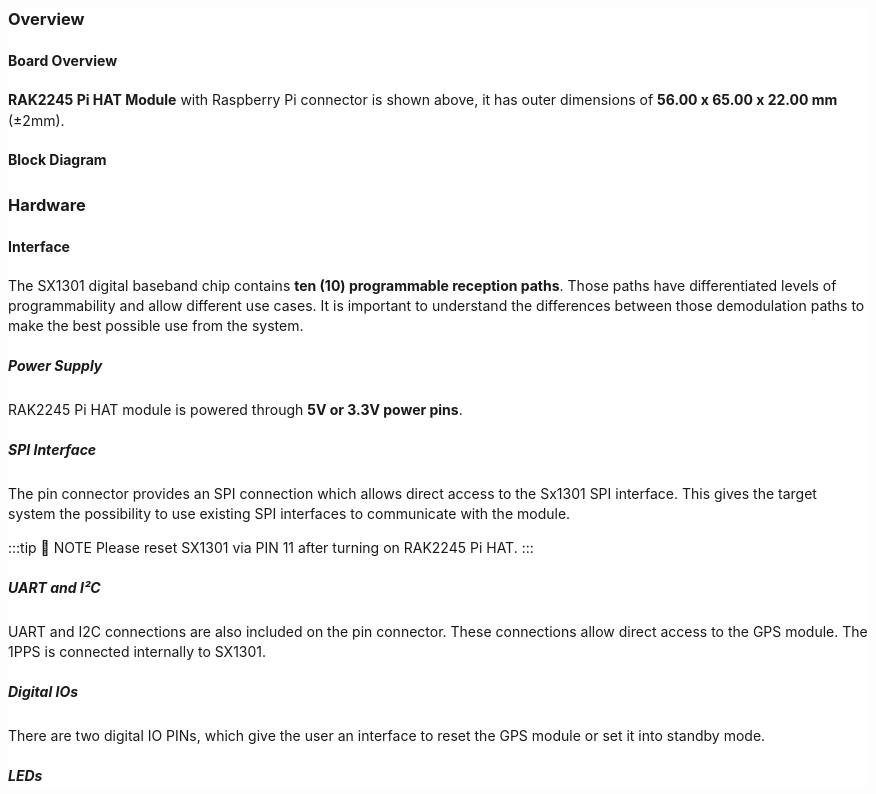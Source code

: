 ### Overview

#### Board Overview

**RAK2245 Pi HAT Module** with Raspberry Pi connector is shown above, it has outer dimensions of **56.00 x 65.00 x 22.00 mm** (±2mm).

<rk-img
  src="/assets/images/wislink-lora/rak2245-pi-hat-edition/datasheet/rak2245-dimensions.png"
  width="100%"
  caption="RAK2245 Pi Hat Dimensions"
/>

#### Block Diagram

<rk-img
  src="/assets/images/wislink-lora/rak2245-pi-hat-edition/datasheet/rak2245-pihat-block-diagram.png"
  width="100%"
  caption="RAK2245 Pi Hat Block Diagram"
/>

### Hardware

#### Interface

The SX1301 digital baseband chip contains **ten (10) programmable reception paths**. Those
paths have differentiated levels of programmability and allow different use cases. It is
important to understand the differences between those demodulation paths to make the
best possible use from the system.

##### Power Supply

RAK2245 Pi HAT module is powered through **5V or 3.3V power pins**.

##### SPI Interface

The pin connector provides an SPI connection which allows direct access to the
Sx1301 SPI interface. This gives the target system the possibility to use existing SPI interfaces to communicate with the module.

:::tip 📝 NOTE
Please reset SX1301 via PIN 11 after turning on RAK2245 Pi HAT.
:::

##### UART and I²C

UART and I2C connections are also included on the pin connector. These connections
allow direct access to the GPS module. The 1PPS is connected internally to SX1301.

##### Digital IOs

There are two digital IO PINs, which give the user an interface to reset the GPS module or set it into standby mode.

##### LEDs
